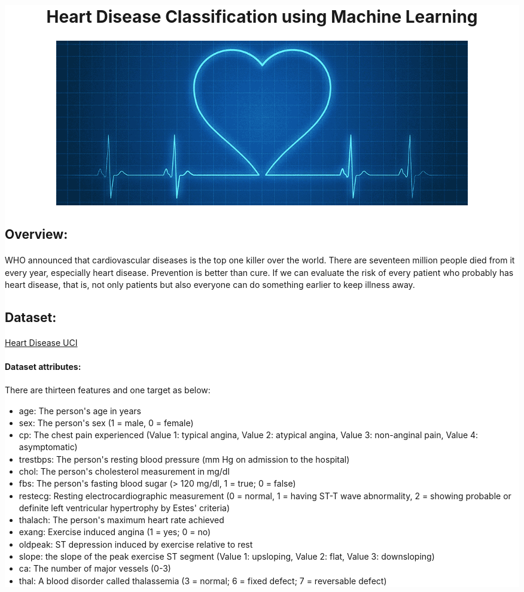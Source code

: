 # <div align="center">Heart Disease Classification using Machine Learning</div>
<div align="center"><img src="https://github.com/ISWARPRADHAN/Heart_Disease_Classification/blob/main/intro.gif?raw=true" width="80%"></div>
                                   

## Overview:
WHO announced that cardiovascular diseases is the top one killer over the world. There are seventeen million people died from it every year, especially heart disease. Prevention is better than cure. If we can evaluate the risk of every patient who probably has heart disease, that is, not only patients but also everyone can do something earlier to keep illness away.

## Dataset:
[Heart Disease UCI](https://www.kaggle.com/ronitf/heart-disease-uci)
#### Dataset attributes:
There are thirteen features and one target as below:

- age: The person's age in years
- sex: The person's sex (1 = male, 0 = female)
- cp: The chest pain experienced (Value 1: typical angina, Value 2: atypical angina, Value 3: non-anginal pain, Value 4: asymptomatic)
- trestbps: The person's resting blood pressure (mm Hg on admission to the hospital)
- chol: The person's cholesterol measurement in mg/dl
- fbs: The person's fasting blood sugar (> 120 mg/dl, 1 = true; 0 = false)
- restecg: Resting electrocardiographic measurement (0 = normal, 1 = having ST-T wave abnormality, 2 = showing probable or definite left ventricular hypertrophy by Estes' criteria)
- thalach: The person's maximum heart rate achieved
- exang: Exercise induced angina (1 = yes; 0 = no)
- oldpeak: ST depression induced by exercise relative to rest
- slope: the slope of the peak exercise ST segment (Value 1: upsloping, Value 2: flat, Value 3: downsloping)
- ca: The number of major vessels (0-3)
- thal: A blood disorder called thalassemia (3 = normal; 6 = fixed defect; 7 = reversable defect)
